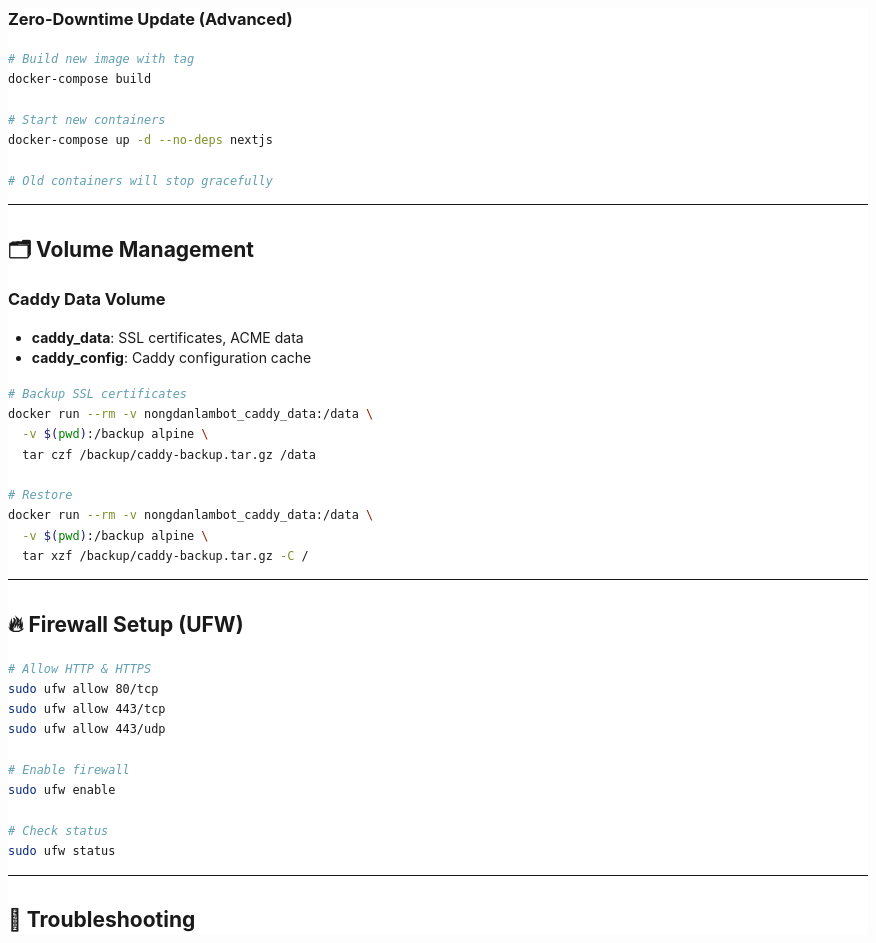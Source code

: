 ### Zero-Downtime Update (Advanced)
```bash
# Build new image with tag
docker-compose build

# Start new containers
docker-compose up -d --no-deps nextjs

# Old containers will stop gracefully
```

---

## 🗂️ Volume Management

### Caddy Data Volume
- **caddy_data**: SSL certificates, ACME data
- **caddy_config**: Caddy configuration cache

```bash
# Backup SSL certificates
docker run --rm -v nongdanlambot_caddy_data:/data \
  -v $(pwd):/backup alpine \
  tar czf /backup/caddy-backup.tar.gz /data

# Restore
docker run --rm -v nongdanlambot_caddy_data:/data \
  -v $(pwd):/backup alpine \
  tar xzf /backup/caddy-backup.tar.gz -C /
```

---

## 🔥 Firewall Setup (UFW)

```bash
# Allow HTTP & HTTPS
sudo ufw allow 80/tcp
sudo ufw allow 443/tcp
sudo ufw allow 443/udp

# Enable firewall
sudo ufw enable

# Check status
sudo ufw status
```

---

## 🚨 Troubleshooting
